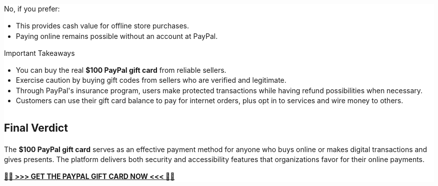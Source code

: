 No, if you prefer:
-	This provides cash value for offline store purchases.
-	Paying online remains possible without an account at PayPal.

Important Takeaways
-	You can buy the real **$100 PayPal gift card** from reliable sellers.
-	Exercise caution by buying gift codes from sellers who are verified and legitimate.
-	Through PayPal's insurance program, users make protected transactions while having refund possibilities when necessary.
-	Customers can use their gift card balance to pay for internet orders, plus opt in to services and wire money to others.

## Final Verdict
The **$100 PayPal gift card** serves as an effective payment method for anyone who buys online or makes digital transactions and gives presents. The platform delivers both security and accessibility features that organizations favor for their online payments.

**[ 🔴🔴 >>> GET THE PAYPAL GIFT CARD NOW <<< 🔴🔴](https://dgkview.com/100-paypal-gift-card/)**




